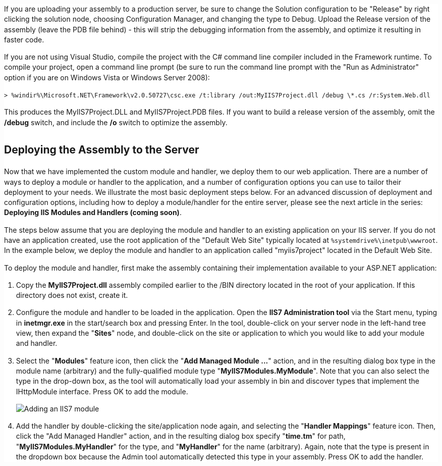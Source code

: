 If you are uploading your assembly to a production server, be sure to change the Solution configuration to be "Release" by right clicking the solution node, choosing Configuration Manager, and changing the type to Debug. Upload the Release version of the assembly (leave the PDB file behind) - this will strip the debugging information from the assembly, and optimize it resulting in faster code.

If you are not using Visual Studio, compile the project with the C# command line compiler included in the Framework runtime. To compile your project, open a command line prompt (be sure to run the command line prompt with the "Run as Administrator" option if you are on Windows Vista or Windows Server 2008):

`> %windir%\Microsoft.NET\Framework\v2.0.50727\csc.exe /t:library /out:MyIIS7Project.dll /debug \*.cs /r:System.Web.dll`

This produces the MyIIS7Project.DLL and MyIIS7Project.PDB files. If you want to build a release version of the assembly, omit the **/debug** switch, and include the **/o** switch to optimize the assembly.

## Deploying the Assembly to the Server

Now that we have implemented the custom module and handler, we deploy them to our web application. There are a number of ways to deploy a module or handler to the application, and a number of configuration options you can use to tailor their deployment to your needs. We illustrate the most basic deployment steps below. For an advanced discussion of deployment and configuration options, including how to deploy a module/handler for the entire server, please see the next article in the series: **Deploying IIS Modules and Handlers (coming soon)**.

The steps below assume that you are deploying the module and handler to an existing application on your IIS server. If you do not have an application created, use the root application of the "Default Web Site" typically located at `%systemdrive%\inetpub\wwwroot`. In the example below, we deploy the module and handler to an application called "myiis7project" located in the Default Web Site.

To deploy the module and handler, first make the assembly containing their implementation available to your ASP.NET application:

1. Copy the **MyIIS7Project.dll** assembly compiled earlier to the /BIN directory located in the root of your application. If this directory does not exist, create it.
2. Configure the module and handler to be loaded in the application. Open the **IIS7 Administration tool** via the Start menu, typing in **inetmgr.exe** in the start/search box and pressing Enter. In the tool, double-click on your server node in the left-hand tree view, then expand the "**Sites**" node, and double-click on the site or application to which you would like to add your module and handler.
3. Select the "**Modules**" feature icon, then click the "**Add Managed Module ...**" action, and in the resulting dialog box type in the module name (arbitrary) and the fully-qualified module type "**MyIIS7Modules.MyModule**". Note that you can also select the type in the drop-down box, as the tool will automatically load your assembly in bin and discover types that implement the IHttpModule interface. Press OK to add the module.  

   ![Adding an IIS7 module](developing-iis-modules-and-handlers-with-the-net-framework/_static/image29.jpg "Adding an IIS7 module")
4. Add the handler by double-clicking the site/application node again, and selecting the "**Handler Mappings**" feature icon. Then, click the "Add Managed Handler" action, and in the resulting dialog box specify "**time.tm**" for path, "**MyIIS7Modules.MyHandler**" for the type, and "**MyHandler**" for the name (arbitrary). Again, note that the type is present in the dropdown box because the Admin tool automatically detected this type in your assembly. Press OK to add the handler.  

